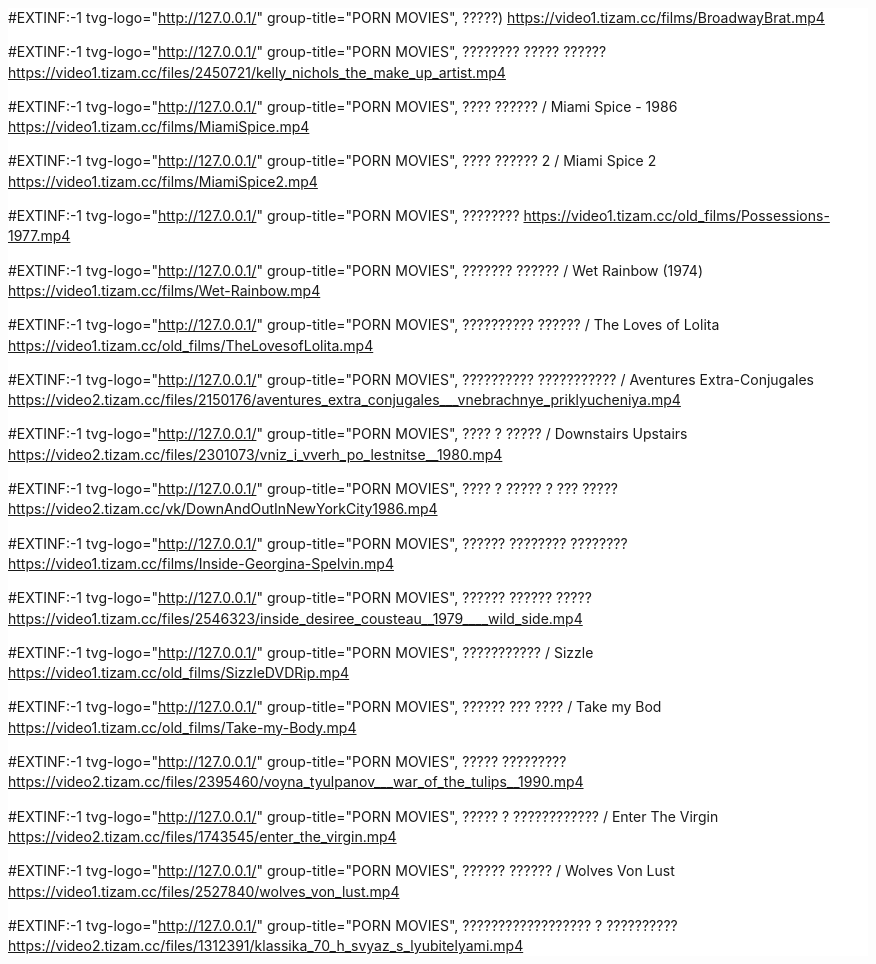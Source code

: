 #EXTINF:-1 tvg-logo="http://127.0.0.1/" group-title="PORN MOVIES", ?????)
https://video1.tizam.cc/films/BroadwayBrat.mp4

#EXTINF:-1 tvg-logo="http://127.0.0.1/" group-title="PORN MOVIES", ???????? ????? ??????
https://video1.tizam.cc/files/2450721/kelly_nichols_the_make_up_artist.mp4

#EXTINF:-1 tvg-logo="http://127.0.0.1/" group-title="PORN MOVIES", ???? ?????? / Miami Spice - 1986
https://video1.tizam.cc/films/MiamiSpice.mp4

#EXTINF:-1 tvg-logo="http://127.0.0.1/" group-title="PORN MOVIES", ???? ?????? 2 / Miami Spice 2
https://video1.tizam.cc/films/MiamiSpice2.mp4

#EXTINF:-1 tvg-logo="http://127.0.0.1/" group-title="PORN MOVIES", ????????
https://video1.tizam.cc/old_films/Possessions-1977.mp4

#EXTINF:-1 tvg-logo="http://127.0.0.1/" group-title="PORN MOVIES", ??????? ?????? / Wet Rainbow (1974)
https://video1.tizam.cc/films/Wet-Rainbow.mp4

#EXTINF:-1 tvg-logo="http://127.0.0.1/" group-title="PORN MOVIES", ?????????? ?????? / The Loves of Lolita
https://video1.tizam.cc/old_films/TheLovesofLolita.mp4

#EXTINF:-1 tvg-logo="http://127.0.0.1/" group-title="PORN MOVIES", ?????????? ??????????? / Aventures Extra-Conjugales
https://video2.tizam.cc/files/2150176/aventures_extra_conjugales___vnebrachnye_priklyucheniya.mp4

#EXTINF:-1 tvg-logo="http://127.0.0.1/" group-title="PORN MOVIES", ???? ? ????? / Downstairs Upstairs
https://video2.tizam.cc/files/2301073/vniz_i_vverh_po_lestnitse__1980.mp4

#EXTINF:-1 tvg-logo="http://127.0.0.1/" group-title="PORN MOVIES", ???? ? ????? ? ??? ?????
https://video2.tizam.cc/vk/DownAndOutInNewYorkCity1986.mp4

#EXTINF:-1 tvg-logo="http://127.0.0.1/" group-title="PORN MOVIES", ?????? ???????? ????????
https://video1.tizam.cc/films/Inside-Georgina-Spelvin.mp4

#EXTINF:-1 tvg-logo="http://127.0.0.1/" group-title="PORN MOVIES", ?????? ?????? ?????
https://video1.tizam.cc/files/2546323/inside_desiree_cousteau__1979____wild_side.mp4

#EXTINF:-1 tvg-logo="http://127.0.0.1/" group-title="PORN MOVIES", ??????????? / Sizzle
https://video1.tizam.cc/old_films/SizzleDVDRip.mp4

#EXTINF:-1 tvg-logo="http://127.0.0.1/" group-title="PORN MOVIES", ?????? ??? ???? / Take my Bod
https://video1.tizam.cc/old_films/Take-my-Body.mp4

#EXTINF:-1 tvg-logo="http://127.0.0.1/" group-title="PORN MOVIES", ????? ?????????
https://video2.tizam.cc/files/2395460/voyna_tyulpanov___war_of_the_tulips__1990.mp4

#EXTINF:-1 tvg-logo="http://127.0.0.1/" group-title="PORN MOVIES", ????? ? ???????????? / Enter The Virgin
https://video2.tizam.cc/files/1743545/enter_the_virgin.mp4

#EXTINF:-1 tvg-logo="http://127.0.0.1/" group-title="PORN MOVIES", ?????? ?????? / Wolves Von Lust
https://video1.tizam.cc/files/2527840/wolves_von_lust.mp4

#EXTINF:-1 tvg-logo="http://127.0.0.1/" group-title="PORN MOVIES", ?????????????????? ? ??????????
https://video2.tizam.cc/files/1312391/klassika_70_h_svyaz_s_lyubitelyami.mp4
